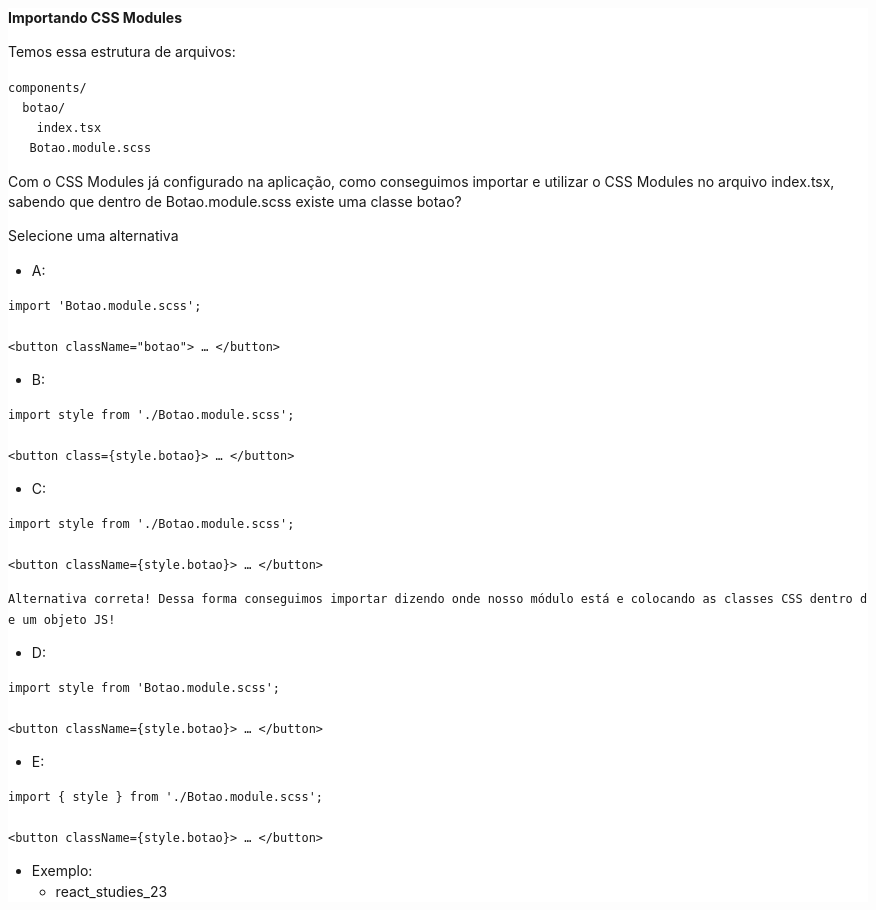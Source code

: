 **Importando CSS Modules**

Temos essa estrutura de arquivos:

```tsx
components/
  botao/
    index.tsx
   Botao.module.scss
```

Com o CSS Modules já configurado na aplicação, como conseguimos importar e utilizar o CSS Modules no arquivo index.tsx, sabendo que dentro de Botao.module.scss existe uma classe botao?

Selecione uma alternativa

- A: 

```tsx
import 'Botao.module.scss';

<button className="botao"> … </button>
```

- B: 

```tsx
import style from './Botao.module.scss';

<button class={style.botao}> … </button>
```

- C: 

```tsx
import style from './Botao.module.scss';

<button className={style.botao}> … </button>
```

`Alternativa correta! Dessa forma conseguimos importar dizendo onde nosso módulo está e colocando as classes CSS dentro de um objeto JS!`


- D: 

```tsx
import style from 'Botao.module.scss';

<button className={style.botao}> … </button>
```

- E: 

```tsx
import { style } from './Botao.module.scss';

<button className={style.botao}> … </button>
```

- Exemplo:
    - react_studies_23
